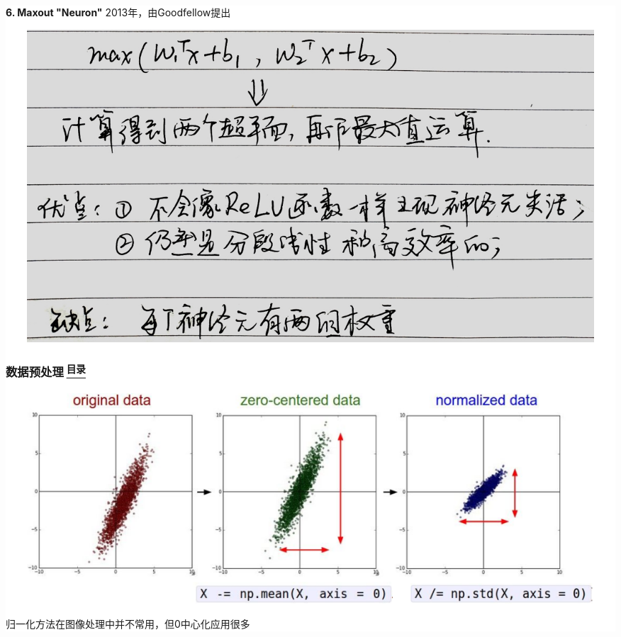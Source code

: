 **6\. Maxout "Neuron"** 2013年，由Goodfellow提出

<p align="center"><img src=./picture/CV-Note18-2.jpg width=800 /></p>

<a name="data-preprocessing"><h3>数据预处理 [<sup>目录</sup>](#content)</h3></a>

<p align="center"><img src=./picture/CV-training-data-preprocessing-1.png width=800 /></p>

归一化方法在图像处理中并不常用，但0中心化应用很多
